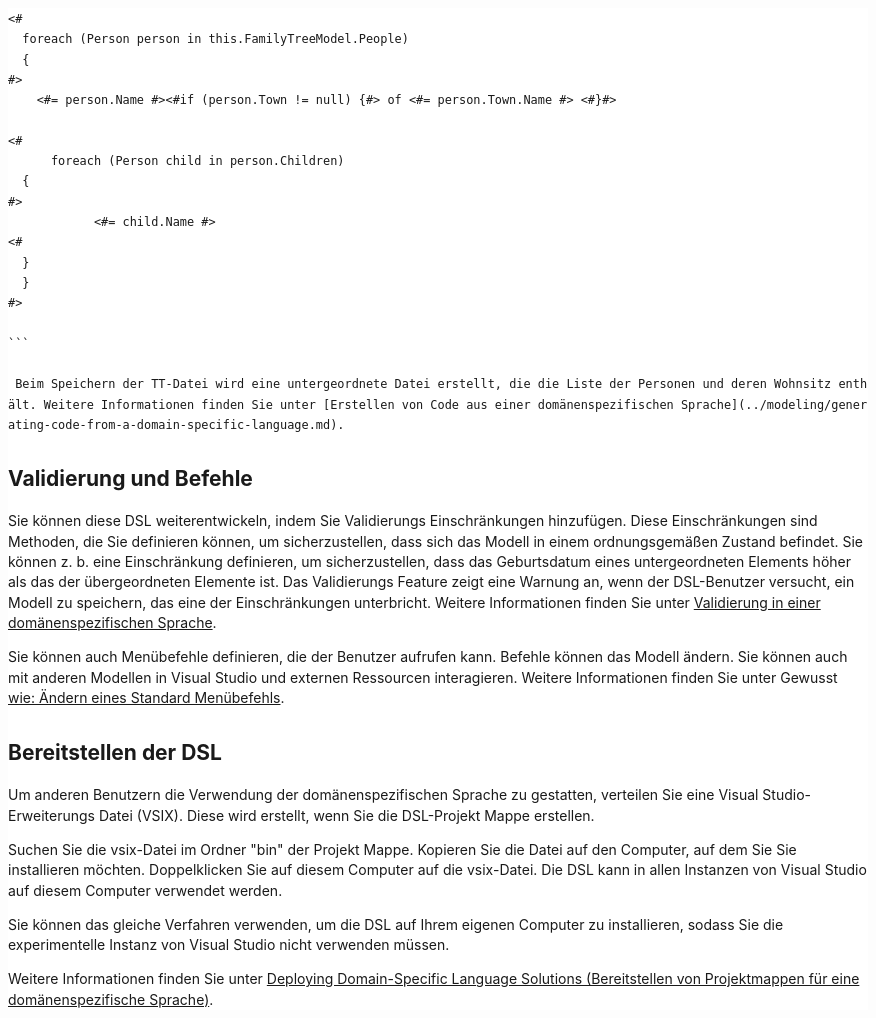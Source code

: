     <#
      foreach (Person person in this.FamilyTreeModel.People)
      {
    #>
        <#= person.Name #><#if (person.Town != null) {#> of <#= person.Town.Name #> <#}#>

    <#
          foreach (Person child in person.Children)
      {
    #>
                <#= child.Name #>
    <#
      }
      }
    #>

    ```

     Beim Speichern der TT-Datei wird eine untergeordnete Datei erstellt, die die Liste der Personen und deren Wohnsitz enthält. Weitere Informationen finden Sie unter [Erstellen von Code aus einer domänenspezifischen Sprache](../modeling/generating-code-from-a-domain-specific-language.md).

## <a name="validation-and-commands"></a>Validierung und Befehle
 Sie können diese DSL weiterentwickeln, indem Sie Validierungs Einschränkungen hinzufügen. Diese Einschränkungen sind Methoden, die Sie definieren können, um sicherzustellen, dass sich das Modell in einem ordnungsgemäßen Zustand befindet. Sie können z. b. eine Einschränkung definieren, um sicherzustellen, dass das Geburtsdatum eines untergeordneten Elements höher als das der übergeordneten Elemente ist. Das Validierungs Feature zeigt eine Warnung an, wenn der DSL-Benutzer versucht, ein Modell zu speichern, das eine der Einschränkungen unterbricht. Weitere Informationen finden Sie unter [Validierung in einer domänenspezifischen Sprache](../modeling/validation-in-a-domain-specific-language.md).

 Sie können auch Menübefehle definieren, die der Benutzer aufrufen kann. Befehle können das Modell ändern. Sie können auch mit anderen Modellen in Visual Studio und externen Ressourcen interagieren. Weitere Informationen finden Sie unter Gewusst [wie: Ändern eines Standard Menübefehls](../modeling/how-to-modify-a-standard-menu-command-in-a-domain-specific-language.md).

## <a name="deploying-the-dsl"></a>Bereitstellen der DSL
 Um anderen Benutzern die Verwendung der domänenspezifischen Sprache zu gestatten, verteilen Sie eine Visual Studio-Erweiterungs Datei (VSIX). Diese wird erstellt, wenn Sie die DSL-Projekt Mappe erstellen.

 Suchen Sie die vsix-Datei im Ordner "bin" der Projekt Mappe. Kopieren Sie die Datei auf den Computer, auf dem Sie Sie installieren möchten. Doppelklicken Sie auf diesem Computer auf die vsix-Datei. Die DSL kann in allen Instanzen von Visual Studio auf diesem Computer verwendet werden.

 Sie können das gleiche Verfahren verwenden, um die DSL auf Ihrem eigenen Computer zu installieren, sodass Sie die experimentelle Instanz von Visual Studio nicht verwenden müssen.

 Weitere Informationen finden Sie unter [Deploying Domain-Specific Language Solutions (Bereitstellen von Projektmappen für eine domänenspezifische Sprache)](msi-and-vsix-deployment-of-a-dsl.md).
